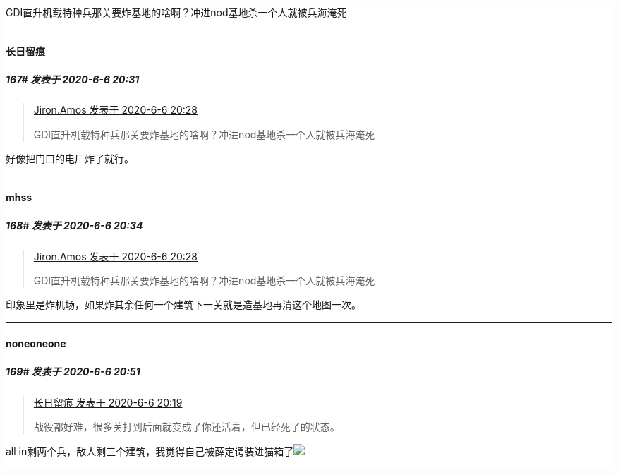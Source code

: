 

GDI直升机载特种兵那关要炸基地的啥啊？冲进nod基地杀一个人就被兵海淹死







-----

####  长日留痕  
##### 167#       发表于 2020-6-6 20:31



<blockquote><a href="httphttps://bbs.saraba1st.com/2b/forum.php?mod=redirect&amp;goto=findpost&amp;pid=47701595&amp;ptid=1918196" target="_blank">Jiron.Amos 发表于 2020-6-6 20:28</a>

GDI直升机载特种兵那关要炸基地的啥啊？冲进nod基地杀一个人就被兵海淹死</blockquote>
好像把门口的电厂炸了就行。







-----

####  mhss  
##### 168#       发表于 2020-6-6 20:34



<blockquote><a href="httphttps://bbs.saraba1st.com/2b/forum.php?mod=redirect&amp;goto=findpost&amp;pid=47701595&amp;ptid=1918196" target="_blank">Jiron.Amos 发表于 2020-6-6 20:28</a>

GDI直升机载特种兵那关要炸基地的啥啊？冲进nod基地杀一个人就被兵海淹死</blockquote>
印象里是炸机场，如果炸其余任何一个建筑下一关就是造基地再清这个地图一次。







-----

####  noneoneone  
##### 169#       发表于 2020-6-6 20:51



<blockquote><a href="httphttps://bbs.saraba1st.com/2b/forum.php?mod=redirect&amp;goto=findpost&amp;pid=47701470&amp;ptid=1918196" target="_blank">长日留痕 发表于 2020-6-6 20:19</a>

战役都好难，很多关打到后面就变成了你还活着，但已经死了的状态。</blockquote>
all in剩两个兵，敌人剩三个建筑，我觉得自己被薛定谔装进猫箱了<img src="https://static.saraba1st.com/image/smiley/face2017/001.png" referrerpolicy="no-referrer">







-----
